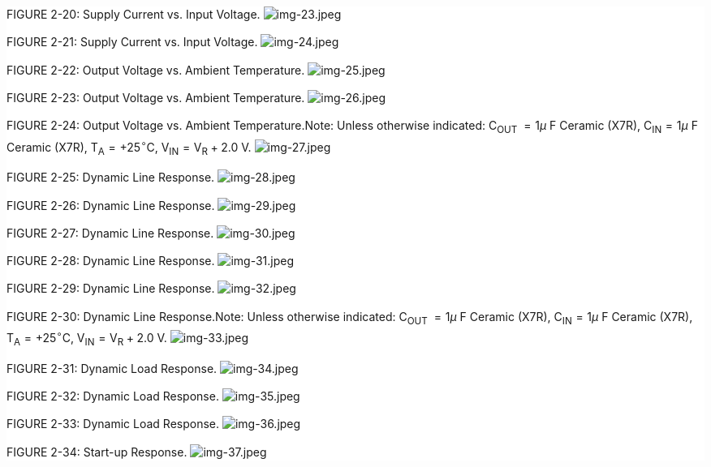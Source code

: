 FIGURE 2-20: Supply Current vs. Input Voltage.
![img-23.jpeg](img-23.jpeg)

FIGURE 2-21: Supply Current vs. Input Voltage.
![img-24.jpeg](img-24.jpeg)

FIGURE 2-22: Output Voltage vs. Ambient Temperature.
![img-25.jpeg](img-25.jpeg)

FIGURE 2-23: Output Voltage vs. Ambient Temperature.
![img-26.jpeg](img-26.jpeg)

FIGURE 2-24: Output Voltage vs. Ambient Temperature.Note: Unless otherwise indicated: $\mathrm{C}_{\text {OUT }}=1 \mu \mathrm{~F}$ Ceramic (X7R), $\mathrm{C}_{\mathrm{IN}}=1 \mu \mathrm{~F}$ Ceramic (X7R), $\mathrm{T}_{\mathrm{A}}=+25^{\circ} \mathrm{C}$, $\mathrm{V}_{\mathrm{IN}}=\mathrm{V}_{\mathrm{R}}+2.0 \mathrm{~V}$.
![img-27.jpeg](img-27.jpeg)

FIGURE 2-25: Dynamic Line Response.
![img-28.jpeg](img-28.jpeg)

FIGURE 2-26: Dynamic Line Response.
![img-29.jpeg](img-29.jpeg)

FIGURE 2-27: Dynamic Line Response.
![img-30.jpeg](img-30.jpeg)

FIGURE 2-28: Dynamic Line Response.
![img-31.jpeg](img-31.jpeg)

FIGURE 2-29: Dynamic Line Response.
![img-32.jpeg](img-32.jpeg)

FIGURE 2-30: Dynamic Line Response.Note: Unless otherwise indicated: $\mathrm{C}_{\text {OUT }}=1 \mu \mathrm{~F}$ Ceramic (X7R), $\mathrm{C}_{\mathrm{IN}}=1 \mu \mathrm{~F}$ Ceramic (X7R), $\mathrm{T}_{\mathrm{A}}=+25^{\circ} \mathrm{C}$, $\mathrm{V}_{\mathrm{IN}}=\mathrm{V}_{\mathrm{R}}+2.0 \mathrm{~V}$.
![img-33.jpeg](img-33.jpeg)

FIGURE 2-31: Dynamic Load Response.
![img-34.jpeg](img-34.jpeg)

FIGURE 2-32: Dynamic Load Response.
![img-35.jpeg](img-35.jpeg)

FIGURE 2-33: Dynamic Load Response.
![img-36.jpeg](img-36.jpeg)

FIGURE 2-34: Start-up Response.
![img-37.jpeg](img-37.jpeg)
